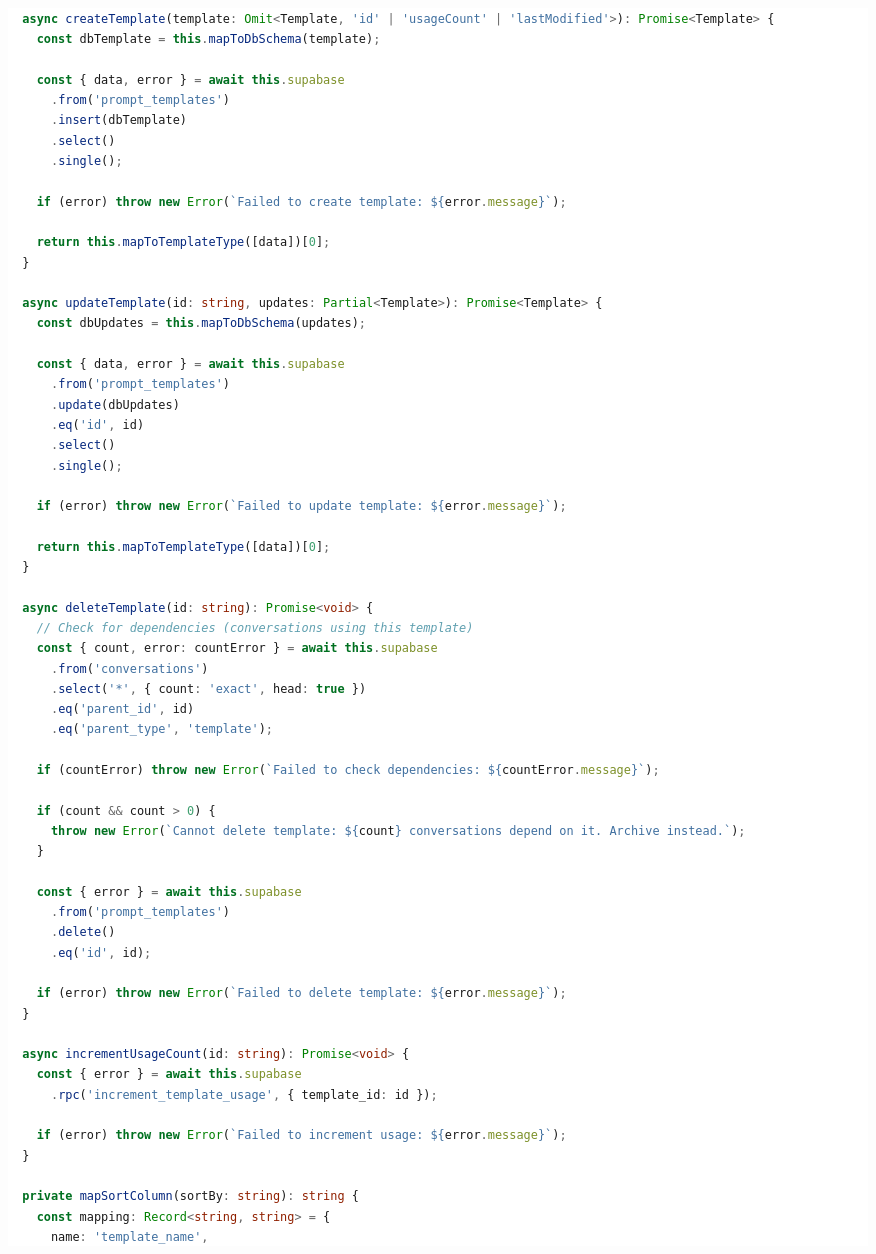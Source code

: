    ```typescript
     async createTemplate(template: Omit<Template, 'id' | 'usageCount' | 'lastModified'>): Promise<Template> {
       const dbTemplate = this.mapToDbSchema(template);
       
       const { data, error } = await this.supabase
         .from('prompt_templates')
         .insert(dbTemplate)
         .select()
         .single();
       
       if (error) throw new Error(`Failed to create template: ${error.message}`);
       
       return this.mapToTemplateType([data])[0];
     }
     
     async updateTemplate(id: string, updates: Partial<Template>): Promise<Template> {
       const dbUpdates = this.mapToDbSchema(updates);
       
       const { data, error } = await this.supabase
         .from('prompt_templates')
         .update(dbUpdates)
         .eq('id', id)
         .select()
         .single();
       
       if (error) throw new Error(`Failed to update template: ${error.message}`);
       
       return this.mapToTemplateType([data])[0];
     }
     
     async deleteTemplate(id: string): Promise<void> {
       // Check for dependencies (conversations using this template)
       const { count, error: countError } = await this.supabase
         .from('conversations')
         .select('*', { count: 'exact', head: true })
         .eq('parent_id', id)
         .eq('parent_type', 'template');
       
       if (countError) throw new Error(`Failed to check dependencies: ${countError.message}`);
       
       if (count && count > 0) {
         throw new Error(`Cannot delete template: ${count} conversations depend on it. Archive instead.`);
       }
       
       const { error } = await this.supabase
         .from('prompt_templates')
         .delete()
         .eq('id', id);
       
       if (error) throw new Error(`Failed to delete template: ${error.message}`);
     }
     
     async incrementUsageCount(id: string): Promise<void> {
       const { error } = await this.supabase
         .rpc('increment_template_usage', { template_id: id });
       
       if (error) throw new Error(`Failed to increment usage: ${error.message}`);
     }
     
     private mapSortColumn(sortBy: string): string {
       const mapping: Record<string, string> = {
         name: 'template_name',
   ```